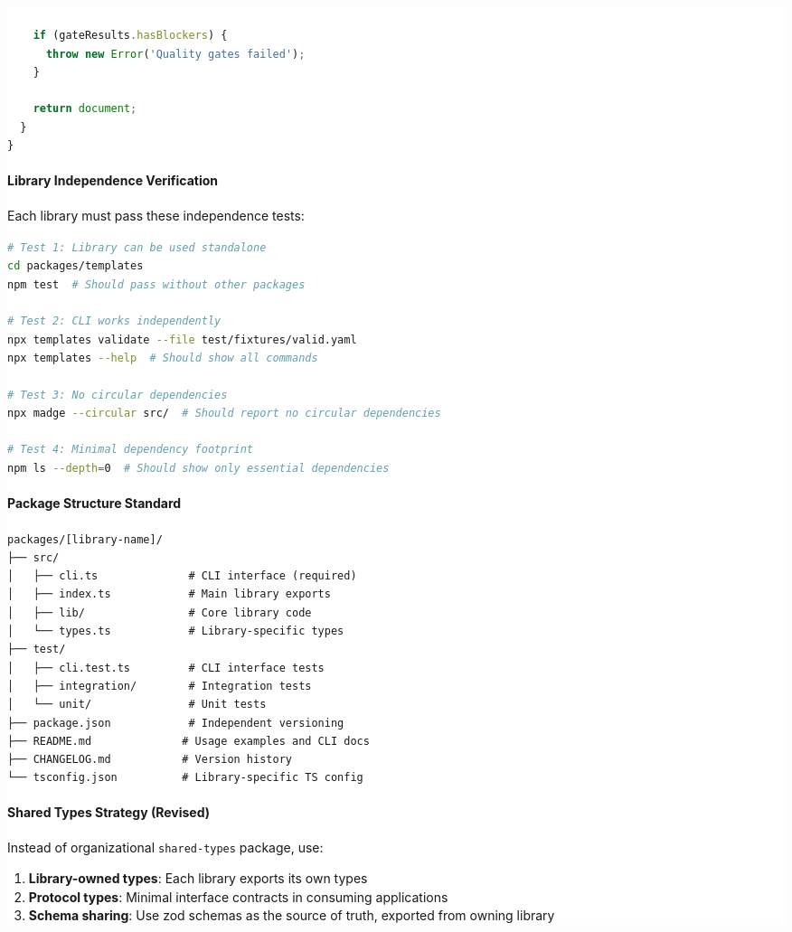 ```typescript
    
    if (gateResults.hasBlockers) {
      throw new Error('Quality gates failed');
    }
    
    return document;
  }
}
```

#### Library Independence Verification

Each library must pass these independence tests:

```bash
# Test 1: Library can be used standalone
cd packages/templates
npm test  # Should pass without other packages

# Test 2: CLI works independently  
npx templates validate --file test/fixtures/valid.yaml
npx templates --help  # Should show all commands

# Test 3: No circular dependencies
npx madge --circular src/  # Should report no circular dependencies

# Test 4: Minimal dependency footprint
npm ls --depth=0  # Should show only essential dependencies
```

#### Package Structure Standard

```
packages/[library-name]/
├── src/
│   ├── cli.ts              # CLI interface (required)
│   ├── index.ts            # Main library exports
│   ├── lib/                # Core library code
│   └── types.ts            # Library-specific types
├── test/
│   ├── cli.test.ts         # CLI interface tests
│   ├── integration/        # Integration tests
│   └── unit/               # Unit tests
├── package.json            # Independent versioning
├── README.md              # Usage examples and CLI docs
├── CHANGELOG.md           # Version history
└── tsconfig.json          # Library-specific TS config
```

#### Shared Types Strategy (Revised)
Instead of organizational `shared-types` package, use:

1. **Library-owned types**: Each library exports its own types
2. **Protocol types**: Minimal interface contracts in consuming applications
3. **Schema sharing**: Use zod schemas as the source of truth, exported from owning library
